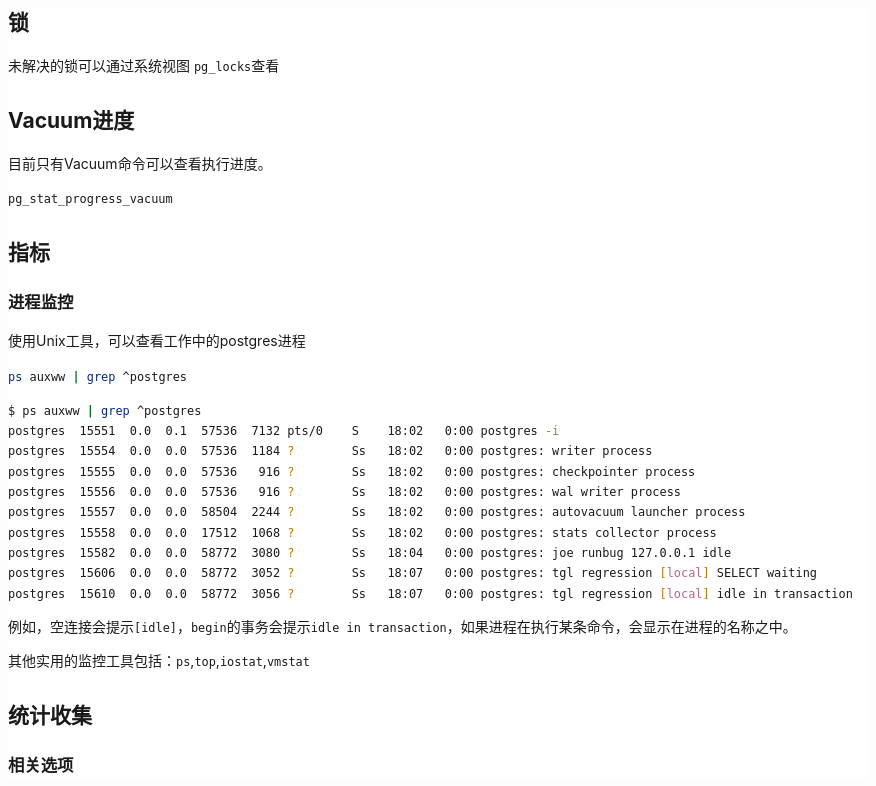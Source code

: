 

## 锁

未解决的锁可以通过系统视图 `pg_locks`查看



## Vacuum进度

目前只有Vacuum命令可以查看执行进度。

```bash
pg_stat_progress_vacuum
```





## 指标

### 进程监控

使用Unix工具，可以查看工作中的postgres进程

```bash
ps auxww | grep ^postgres
```

```bash
$ ps auxww | grep ^postgres
postgres  15551  0.0  0.1  57536  7132 pts/0    S    18:02   0:00 postgres -i
postgres  15554  0.0  0.0  57536  1184 ?        Ss   18:02   0:00 postgres: writer process
postgres  15555  0.0  0.0  57536   916 ?        Ss   18:02   0:00 postgres: checkpointer process
postgres  15556  0.0  0.0  57536   916 ?        Ss   18:02   0:00 postgres: wal writer process
postgres  15557  0.0  0.0  58504  2244 ?        Ss   18:02   0:00 postgres: autovacuum launcher process
postgres  15558  0.0  0.0  17512  1068 ?        Ss   18:02   0:00 postgres: stats collector process
postgres  15582  0.0  0.0  58772  3080 ?        Ss   18:04   0:00 postgres: joe runbug 127.0.0.1 idle
postgres  15606  0.0  0.0  58772  3052 ?        Ss   18:07   0:00 postgres: tgl regression [local] SELECT waiting
postgres  15610  0.0  0.0  58772  3056 ?        Ss   18:07   0:00 postgres: tgl regression [local] idle in transaction
```

例如，空连接会提示`[idle]`，`begin`的事务会提示`idle in transaction`，如果进程在执行某条命令，会显示在进程的名称之中。

其他实用的监控工具包括：`ps`,`top`,`iostat`,`vmstat`



## 统计收集

### 相关选项
